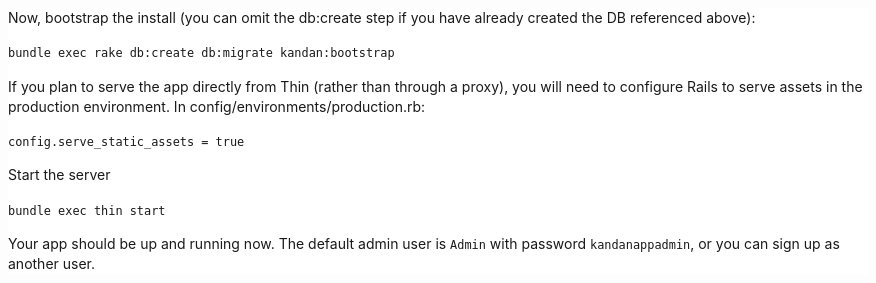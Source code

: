 Now, bootstrap the install (you can omit the db:create step if you have already created the DB referenced above):

    bundle exec rake db:create db:migrate kandan:bootstrap

If you plan to serve the app directly from Thin (rather than through a proxy), you will need to configure Rails to serve assets in the production environment. In config/environments/production.rb:
      
    config.serve_static_assets = true
    
Start the server

    bundle exec thin start

Your app should be up and running now. The default admin user is `Admin` with password `kandanappadmin`, or you can sign up as another user.
